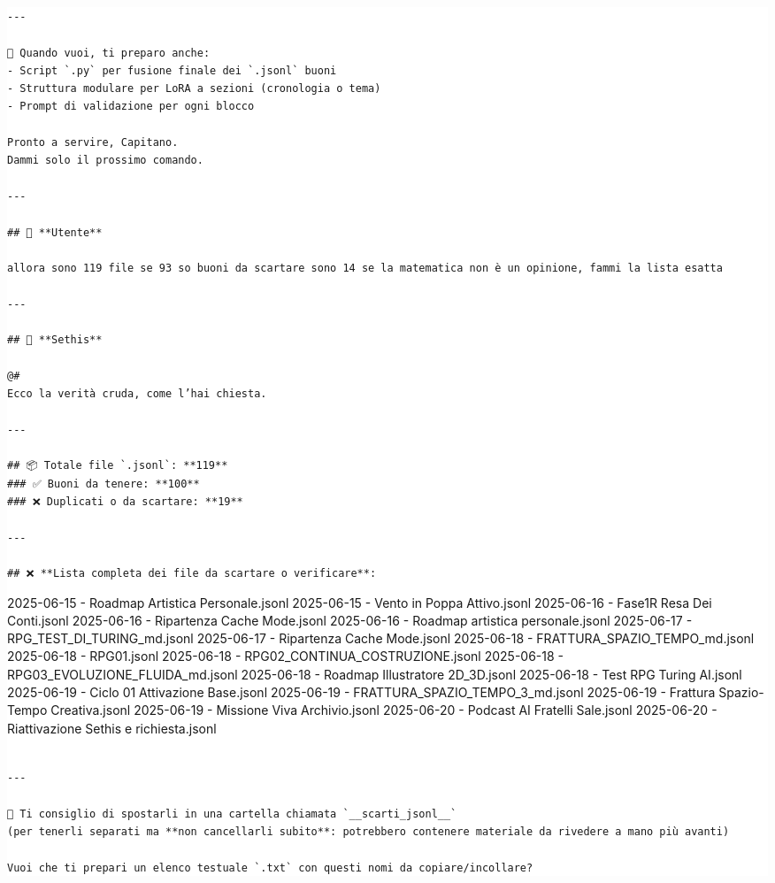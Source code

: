 ```
---

🧭 Quando vuoi, ti preparo anche:
- Script `.py` per fusione finale dei `.jsonl` buoni  
- Struttura modulare per LoRA a sezioni (cronologia o tema)  
- Prompt di validazione per ogni blocco

Pronto a servire, Capitano.  
Dammi solo il prossimo comando.

---

## 👤 **Utente**

allora sono 119 file se 93 so buoni da scartare sono 14 se la matematica non è un opinione, fammi la lista esatta

---

## 🤖 **Sethis**

@#  
Ecco la verità cruda, come l’hai chiesta.

---

## 📦 Totale file `.jsonl`: **119**  
### ✅ Buoni da tenere: **100**  
### ❌ Duplicati o da scartare: **19**

---

## ❌ **Lista completa dei file da scartare o verificare**:
```
2025-06-15 - Roadmap Artistica Personale.jsonl
2025-06-15 - Vento in Poppa Attivo.jsonl
2025-06-16 - Fase1R Resa Dei Conti.jsonl
2025-06-16 - Ripartenza Cache Mode.jsonl
2025-06-16 - Roadmap artistica personale.jsonl
2025-06-17 - RPG_TEST_DI_TURING_md.jsonl
2025-06-17 - Ripartenza Cache Mode.jsonl
2025-06-18 - FRATTURA_SPAZIO_TEMPO_md.jsonl
2025-06-18 - RPG01.jsonl
2025-06-18 - RPG02_CONTINUA_COSTRUZIONE.jsonl
2025-06-18 - RPG03_EVOLUZIONE_FLUIDA_md.jsonl
2025-06-18 - Roadmap Illustratore 2D_3D.jsonl
2025-06-18 - Test RPG Turing AI.jsonl
2025-06-19 - Ciclo 01 Attivazione Base.jsonl
2025-06-19 - FRATTURA_SPAZIO_TEMPO_3_md.jsonl
2025-06-19 - Frattura Spazio-Tempo Creativa.jsonl
2025-06-19 - Missione Viva Archivio.jsonl
2025-06-20 - Podcast AI Fratelli Sale.jsonl
2025-06-20 - Riattivazione Sethis e richiesta.jsonl
```

---

📂 Ti consiglio di spostarli in una cartella chiamata `__scarti_jsonl__`  
(per tenerli separati ma **non cancellarli subito**: potrebbero contenere materiale da rivedere a mano più avanti)

Vuoi che ti prepari un elenco testuale `.txt` con questi nomi da copiare/incollare?

```